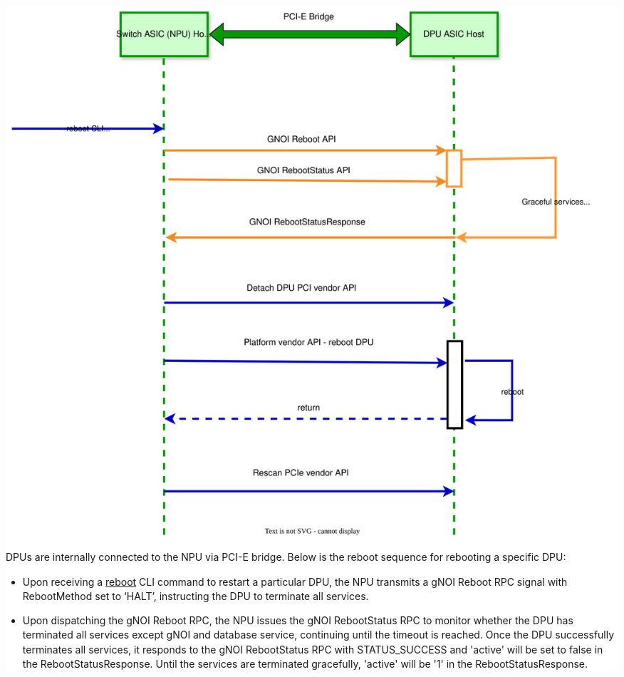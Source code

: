 <p align="center"><img src="./images/dpu-reboot-seq.svg"></p>

DPUs are internally connected to the NPU via PCI-E bridge. Below is the reboot sequence for rebooting a specific DPU:

* Upon receiving a [reboot](https://github.com/sonic-net/sonic-utilities/blob/master/scripts/reboot) CLI command to restart a particular DPU, the NPU transmits a gNOI Reboot RPC signal with RebootMethod set to ‘HALT’, instructing the DPU to terminate all services.

* Upon dispatching the gNOI Reboot RPC, the NPU issues the gNOI RebootStatus RPC to monitor whether the DPU has terminated all services except gNOI and database
service, continuing until the timeout is reached. Once the DPU successfully terminates all services, it responds to the gNOI RebootStatus RPC with STATUS_SUCCESS and 'active'
will be set to false in the RebootStatusResponse. Until the services are terminated gracefully, 'active' will be '1' in the RebootStatusResponse.
